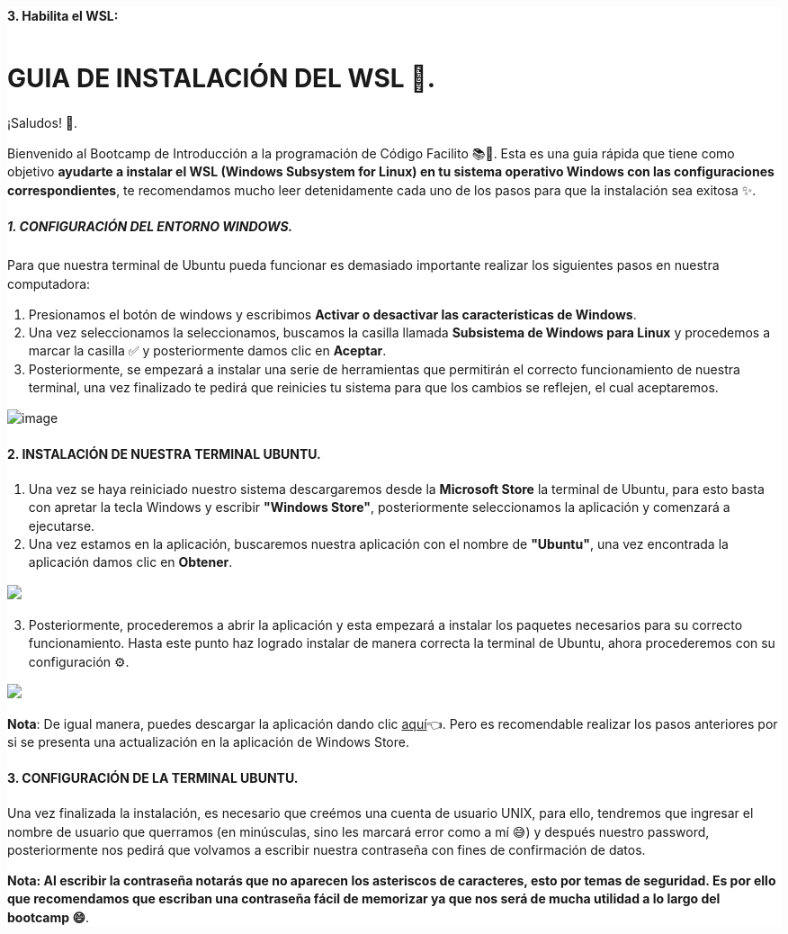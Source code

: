 #### 3. Habilita el WSL:


# GUIA DE INSTALACIÓN DEL WSL 📕.
¡Saludos! 🖖.

Bienvenido al Bootcamp de Introducción a la programación de Código Facilito 📚🐊. Esta es una guia rápida que tiene como objetivo **ayudarte a instalar el WSL (Windows Subsystem for Linux) en tu sistema operativo Windows con las configuraciones correspondientes**, te recomendamos mucho leer detenidamente cada uno de los pasos para que la instalación sea exitosa ✨. 

##### 1. CONFIGURACIÓN DEL ENTORNO WINDOWS.
Para que nuestra terminal de Ubuntu pueda funcionar es demasiado importante realizar los siguientes pasos en nuestra computadora: 

1. Presionamos el botón de windows y escribimos **Activar o desactivar las características de Windows**.
2. Una vez seleccionamos la seleccionamos, buscamos la casilla llamada **Subsistema de Windows para Linux** y procedemos a marcar la casilla ✅ y posteriormente damos clic en **Aceptar**.
3. Posteriormente, se empezará a instalar una serie de herramientas que permitirán el correcto funcionamiento de nuestra terminal, una vez finalizado te pedirá que reinicies tu sistema para que los cambios se reflejen, el cual aceptaremos.

![image](https://user-images.githubusercontent.com/52447471/180107999-25f270f2-7f39-4b16-a861-abe2e48084e8.png)

#### 2. INSTALACIÓN DE NUESTRA TERMINAL UBUNTU.
1. Una vez se haya reiniciado nuestro sistema descargaremos desde la **Microsoft Store** la terminal de Ubuntu, para esto basta con apretar la tecla Windows y escribir **"Windows Store"**, posteriormente seleccionamos la aplicación y comenzará a ejecutarse.
2. Una vez estamos en la aplicación, buscaremos nuestra aplicación con el nombre de **"Ubuntu"**, una vez encontrada la aplicación damos clic en **Obtener**.

<img src="https://user-images.githubusercontent.com/52447471/180875549-9b616160-c846-46ae-9874-b4216d6b5512.png" width="750px">

3. Posteriormente, procederemos a abrir la aplicación y esta empezará a instalar los paquetes necesarios para su correcto funcionamiento. Hasta este punto haz logrado instalar de manera correcta la terminal de Ubuntu, ahora procederemos con su configuración ⚙. 

<img src="https://user-images.githubusercontent.com/52447471/180108797-9743b60a-3042-4ea8-93bf-cb347c0ee5a6.png" width="750px">

**Nota**: De igual manera, puedes descargar la aplicación dando clic <a href="https://www.microsoft.com/store/productId/9PDXGNCFSCZV">aquí</a>👈. Pero es recomendable realizar los pasos anteriores por si se presenta una actualización en la aplicación de Windows Store.

#### 3. CONFIGURACIÓN DE LA TERMINAL UBUNTU.
Una vez finalizada la instalación, es necesario que creémos una cuenta de usuario UNIX, para ello, tendremos que ingresar el nombre de usuario que querramos (en minúsculas, sino les marcará error como a mí 😅) y después nuestro password, posteriormente nos pedirá que volvamos a escribir nuestra contraseña con fines de confirmación de datos.

**Nota: Al escribir la contraseña notarás que no aparecen los asteriscos de caracteres, esto por temas de seguridad. Es por ello que recomendamos que escriban una contraseña fácil de memorizar ya que nos será de mucha utilidad a lo largo del bootcamp 😄**. 
